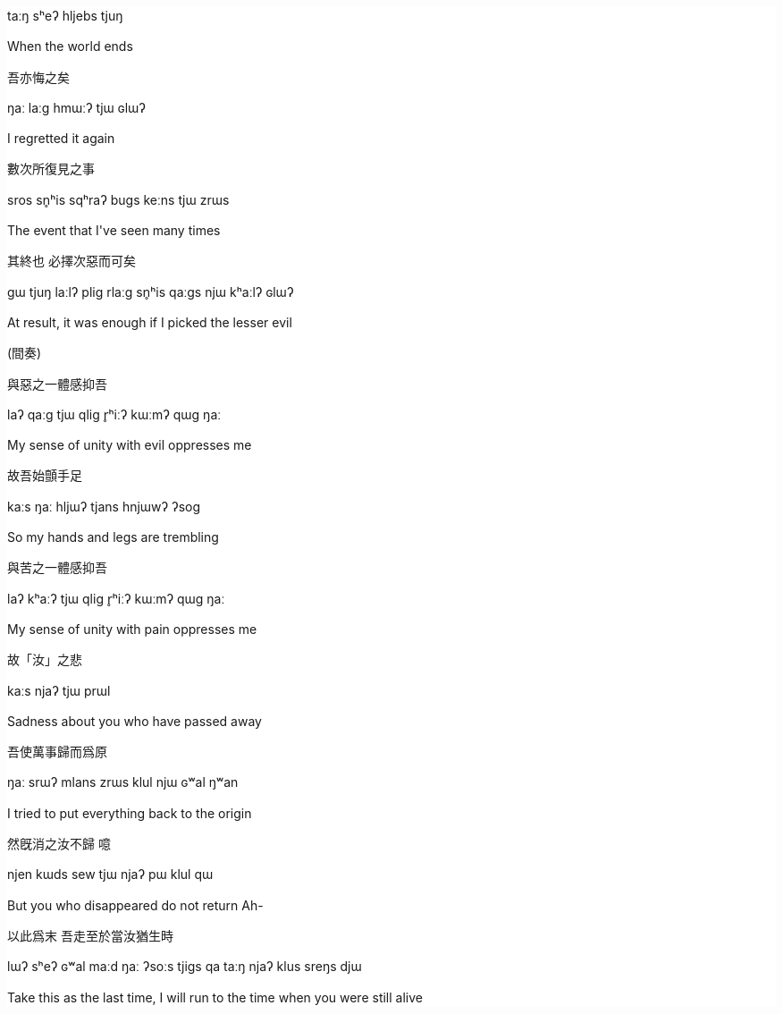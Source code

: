 taːŋ sʰeʔ hljebs tjuŋ

When the world ends

吾亦悔之矣

ŋaː laːɡ hmɯːʔ tjɯ ɢlɯʔ

I regretted it again

數次所復見之事

sros sn̥ʰis sqʰraʔ buɡs keːns tjɯ zrɯs

The event that I've seen many times

其終也 必擇次惡而可矣

ɡɯ tjuŋ laːlʔ pliɡ rlaːɡ sn̥ʰis qaːɡs njɯ kʰaːlʔ ɢlɯʔ

At result, it was enough if I picked the lesser evil

(間奏)

與惡之一體感抑吾

laʔ qaːɡ tjɯ qliɡ r̥ʰiːʔ kɯːmʔ qɯɡ ŋaː

My sense of unity with evil oppresses me

故吾始顫手足

kaːs ŋaː hljɯʔ tjans hnjɯwʔ ʔsoɡ

So my hands and legs are trembling

與苦之一體感抑吾

laʔ kʰaːʔ tjɯ qliɡ r̥ʰiːʔ kɯːmʔ qɯɡ ŋaː

My sense of unity with pain oppresses me

故「汝」之悲

kaːs njaʔ tjɯ prɯl

Sadness about you who have passed away

吾使萬事歸而爲原

ŋaː srɯʔ mlans zrɯs klul njɯ ɢʷal ŋʷan

I tried to put everything back to the origin

然旣消之汝不歸 噫

njen kɯds sew tjɯ njaʔ pɯ klul qɯ

But you who disappeared do not return Ah-

以此爲末 吾走至於當汝猶生時

lɯʔ sʰeʔ ɢʷal maːd ŋaː ʔsoːs tjiɡs qa taːŋ njaʔ klus sreŋs djɯ

Take this as the last time, I will run to the time when you were still alive
